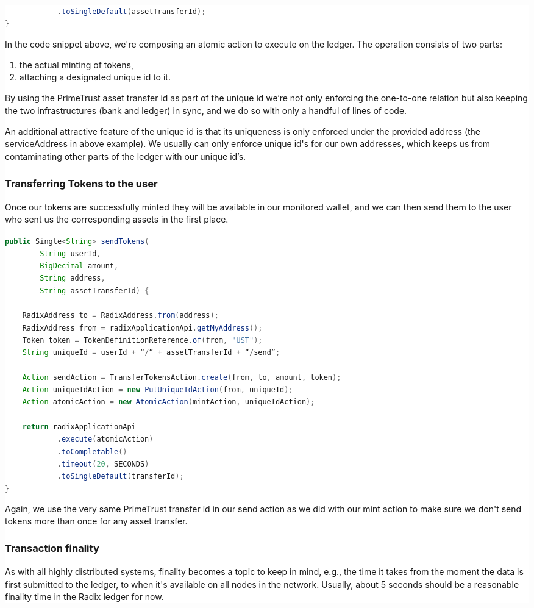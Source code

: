 ```java
            .toSingleDefault(assetTransferId);
}
```

In the code snippet above, we're composing an atomic action to execute on the ledger. The operation consists of two parts:

1. the actual minting of tokens, 
2. attaching a designated unique id to it.

By using the PrimeTrust asset transfer id as part of the unique id we’re not only enforcing the one-to-one relation but also keeping the two infrastructures \(bank and ledger\) in sync, and we do so with only a handful of lines of code.

An additional attractive feature of the unique id is that its uniqueness is only enforced under the provided address \(the serviceAddress in above example\). We usually can only enforce unique id's for our own addresses, which keeps us from contaminating other parts of the ledger with our unique id’s.

### Transferring Tokens to the user

Once our tokens are successfully minted they will be available in our monitored wallet, and we can then send them to the user who sent us the corresponding assets in the first place.

```java
public Single<String> sendTokens(
        String userId,
        BigDecimal amount,
        String address,
        String assetTransferId) {

    RadixAddress to = RadixAddress.from(address);
    RadixAddress from = radixApplicationApi.getMyAddress();
    Token token = TokenDefinitionReference.of(from, "UST");
    String uniqueId = userId + “/” + assetTransferId + “/send”;

    Action sendAction = TransferTokensAction.create(from, to, amount, token);
    Action uniqueIdAction = new PutUniqueIdAction(from, uniqueId);
    Action atomicAction = new AtomicAction(mintAction, uniqueIdAction);

    return radixApplicationApi
            .execute(atomicAction)
            .toCompletable()
            .timeout(20, SECONDS)
            .toSingleDefault(transferId);
}
```

Again, we use the very same PrimeTrust transfer id in our send action as we did with our mint action to make sure we don't send tokens more than once for any asset transfer.

### Transaction finality

As with all highly distributed systems, finality becomes a topic to keep in mind, e.g., the time it takes from the moment the data is first submitted to the ledger, to when it's available on all nodes in the network. Usually, about 5 seconds should be a reasonable finality time in the Radix ledger for now.

